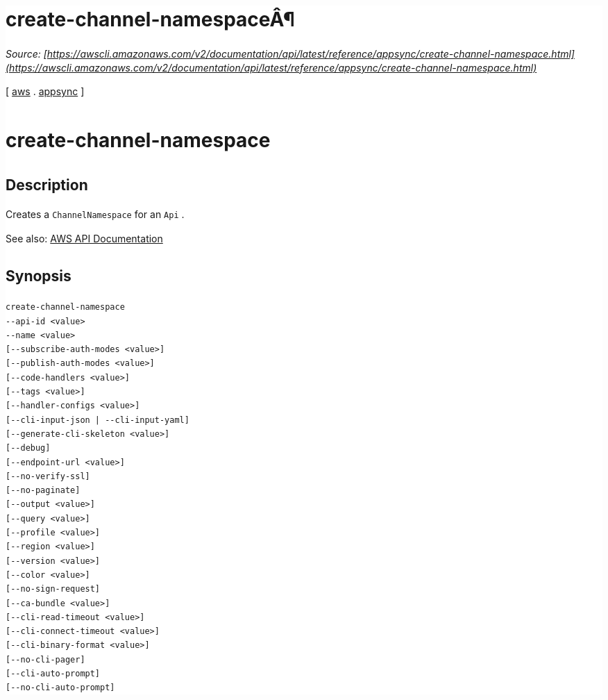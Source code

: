 # create-channel-namespaceÂ¶

*Source: [https://awscli.amazonaws.com/v2/documentation/api/latest/reference/appsync/create-channel-namespace.html](https://awscli.amazonaws.com/v2/documentation/api/latest/reference/appsync/create-channel-namespace.html)*

[ [aws](https://awscli.amazonaws.com/v2/documentation/api/latest/reference/index.html#cli-aws) . [appsync](https://awscli.amazonaws.com/v2/documentation/api/latest/reference/appsync/index.html#cli-aws-appsync) ]

# create-channel-namespace

## Description

Creates a `ChannelNamespace` for an `Api` .

See also: [AWS API Documentation](https://docs.aws.amazon.com/goto/WebAPI/appsync-2017-07-25/CreateChannelNamespace)

## Synopsis

```
create-channel-namespace
--api-id <value>
--name <value>
[--subscribe-auth-modes <value>]
[--publish-auth-modes <value>]
[--code-handlers <value>]
[--tags <value>]
[--handler-configs <value>]
[--cli-input-json | --cli-input-yaml]
[--generate-cli-skeleton <value>]
[--debug]
[--endpoint-url <value>]
[--no-verify-ssl]
[--no-paginate]
[--output <value>]
[--query <value>]
[--profile <value>]
[--region <value>]
[--version <value>]
[--color <value>]
[--no-sign-request]
[--ca-bundle <value>]
[--cli-read-timeout <value>]
[--cli-connect-timeout <value>]
[--cli-binary-format <value>]
[--no-cli-pager]
[--cli-auto-prompt]
[--no-cli-auto-prompt]
```
